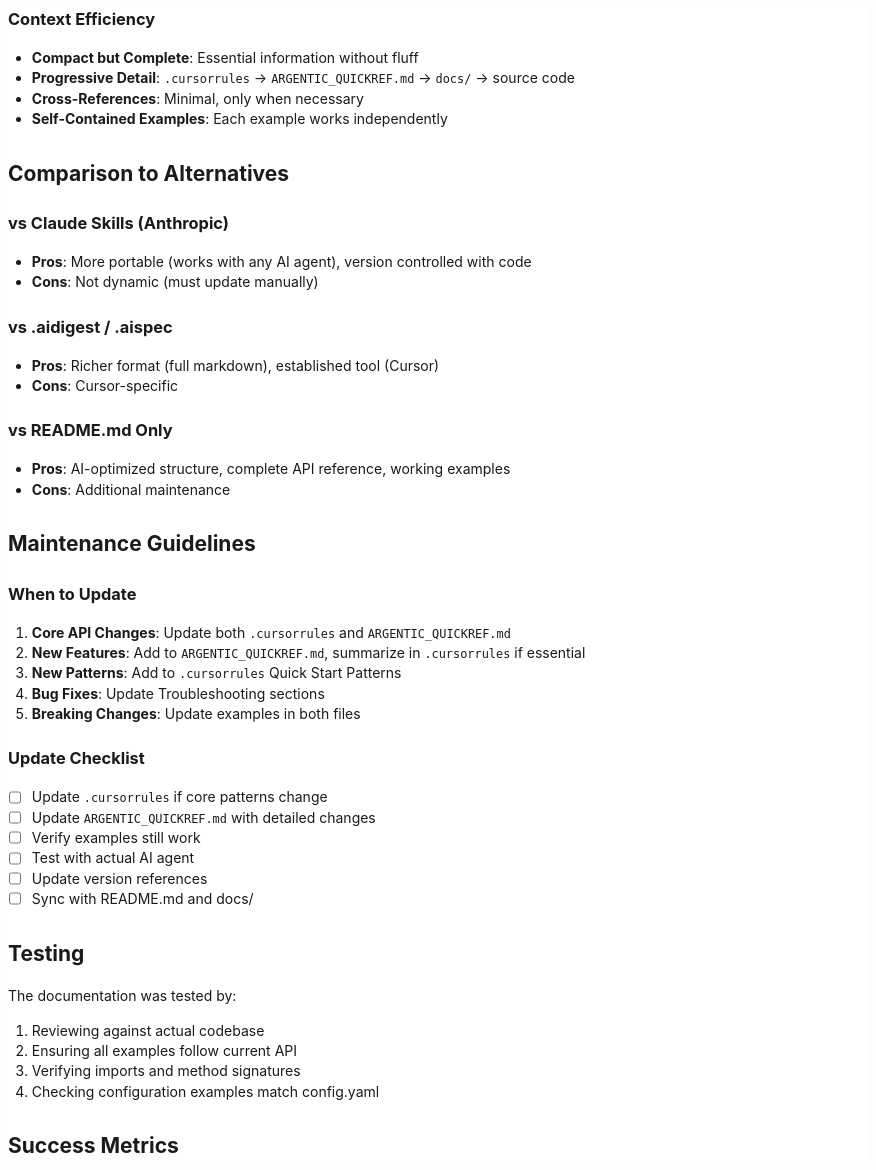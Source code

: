 ### Context Efficiency
- **Compact but Complete**: Essential information without fluff
- **Progressive Detail**: `.cursorrules` → `ARGENTIC_QUICKREF.md` → `docs/` → source code
- **Cross-References**: Minimal, only when necessary
- **Self-Contained Examples**: Each example works independently

## Comparison to Alternatives

### vs Claude Skills (Anthropic)
- **Pros**: More portable (works with any AI agent), version controlled with code
- **Cons**: Not dynamic (must update manually)

### vs .aidigest / .aispec
- **Pros**: Richer format (full markdown), established tool (Cursor)
- **Cons**: Cursor-specific

### vs README.md Only
- **Pros**: AI-optimized structure, complete API reference, working examples
- **Cons**: Additional maintenance

## Maintenance Guidelines

### When to Update

1. **Core API Changes**: Update both `.cursorrules` and `ARGENTIC_QUICKREF.md`
2. **New Features**: Add to `ARGENTIC_QUICKREF.md`, summarize in `.cursorrules` if essential
3. **New Patterns**: Add to `.cursorrules` Quick Start Patterns
4. **Bug Fixes**: Update Troubleshooting sections
5. **Breaking Changes**: Update examples in both files

### Update Checklist

- [ ] Update `.cursorrules` if core patterns change
- [ ] Update `ARGENTIC_QUICKREF.md` with detailed changes
- [ ] Verify examples still work
- [ ] Test with actual AI agent
- [ ] Update version references
- [ ] Sync with README.md and docs/

## Testing

The documentation was tested by:
1. Reviewing against actual codebase
2. Ensuring all examples follow current API
3. Verifying imports and method signatures
4. Checking configuration examples match config.yaml

## Success Metrics
